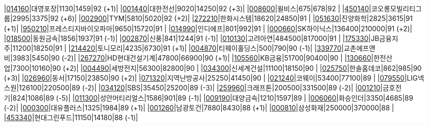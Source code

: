 |[014160](https://finance.daum.net/quotes/A014160)|대영포장|1130|1459|92 (+1)|
|[001440](https://finance.daum.net/quotes/A001440)|대한전선|9020|14250|92 (+3)|
|[008600](https://finance.daum.net/quotes/A008600)|윌비스|675|678|92 |
|[450140](https://finance.daum.net/quotes/A450140)|코오롱모빌리티그룹|2995|3375|92 (+6)|
|[002900](https://finance.daum.net/quotes/A002900)|TYM|5810|5020|92 (+2)|
|[272210](https://finance.daum.net/quotes/A272210)|한화시스템|18620|24850|91 |
|[051630](https://finance.daum.net/quotes/A051630)|진양화학|2825|3615|91 (+1)|
|[950210](https://finance.daum.net/quotes/A950210)|프레스티지바이오파마|9650|15720|91 |
|[014990](https://finance.daum.net/quotes/A014990)|인디에프|801|992|91 |
|[000660](https://finance.daum.net/quotes/A000660)|SK하이닉스|136400|210000|91 (+2)|
|[018500](https://finance.daum.net/quotes/A018500)|동원금속|1856|1937|91 (-1)|
|[002870](https://finance.daum.net/quotes/A002870)|신풍|841|1244|91 (-1)|
|[010130](https://finance.daum.net/quotes/A010130)|고려아연|484500|817000|91 |
|[175330](https://finance.daum.net/quotes/A175330)|JB금융지주|11200|18250|91 |
|[214420](https://finance.daum.net/quotes/A214420)|토니모리|4235|6730|91 (+1)|
|[004870](https://finance.daum.net/quotes/A004870)|티웨이홀딩스|500|790|90 (-1)|
|[339770](https://finance.daum.net/quotes/A339770)|교촌에프앤비|3983|5450|90 (-2)|
|[267270](https://finance.daum.net/quotes/A267270)|HD현대건설기계|47800|66900|90 (+1)|
|[105560](https://finance.daum.net/quotes/A105560)|KB금융|51700|90400|90 |
|[130660](https://finance.daum.net/quotes/A130660)|한전산업|7300|10160|90 (+2)|
|[004490](https://finance.daum.net/quotes/A004490)|세방전지|56300|82800|90 |
|[034300](https://finance.daum.net/quotes/A034300)|신세계건설|11100|18150|90 |
|[025750](https://finance.daum.net/quotes/A025750)|한솔홈데코|862|985|90 (+3)|
|[026960](https://finance.daum.net/quotes/A026960)|동서|17150|23850|90 (+2)|
|[071320](https://finance.daum.net/quotes/A071320)|지역난방공사|25250|41450|90 |
|[021240](https://finance.daum.net/quotes/A021240)|코웨이|53400|77100|89 |
|[079550](https://finance.daum.net/quotes/A079550)|LIG넥스원|126100|220500|89 (-2)|
|[034120](https://finance.daum.net/quotes/A034120)|SBS|35450|25200|89 (-3)|
|[259960](https://finance.daum.net/quotes/A259960)|크래프톤|200500|331500|89 (-2)|
|[001210](https://finance.daum.net/quotes/A001210)|금호전기|824|1086|89 (-5)|
|[011300](https://finance.daum.net/quotes/A011300)|성안머티리얼스|1586|901|89 (-1)|
|[009190](https://finance.daum.net/quotes/A009190)|대양금속|1210|1597|89 |
|[006060](https://finance.daum.net/quotes/A006060)|화승인더|3350|4685|89 (-2)|
|[000300](https://finance.daum.net/quotes/A000300)|대유플러스|1325|1984|89 (+1)|
|[001260](https://finance.daum.net/quotes/A001260)|남광토건|7880|8430|88 (+1)|
|[000810](https://finance.daum.net/quotes/A000810)|삼성화재|250000|370000|88 |
|[453340](https://finance.daum.net/quotes/A453340)|현대그린푸드|11150|14180|88 (-1)|